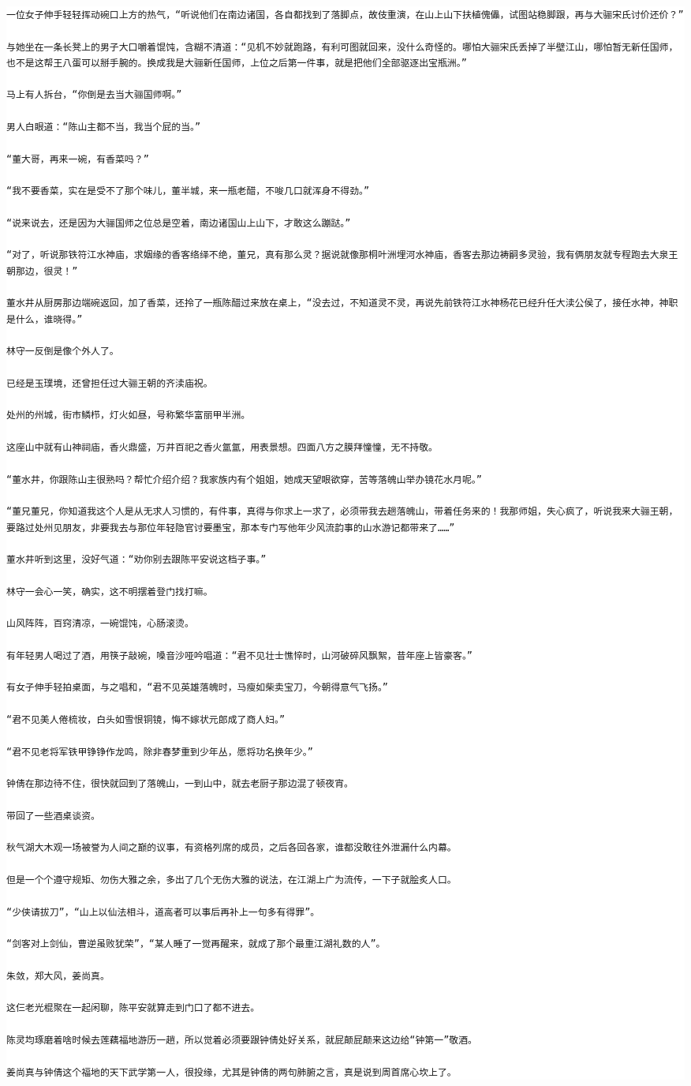     一位女子伸手轻轻挥动碗口上方的热气，“听说他们在南边诸国，各自都找到了落脚点，故伎重演，在山上山下扶植傀儡，试图站稳脚跟，再与大骊宋氏讨价还价？”

    与她坐在一条长凳上的男子大口嚼着馄饨，含糊不清道：“见机不妙就跑路，有利可图就回来，没什么奇怪的。哪怕大骊宋氏丢掉了半壁江山，哪怕暂无新任国师，也不是这帮王八蛋可以掰手腕的。换成我是大骊新任国师，上位之后第一件事，就是把他们全部驱逐出宝瓶洲。”

    马上有人拆台，“你倒是去当大骊国师啊。”

    男人白眼道：“陈山主都不当，我当个屁的当。”

    “董大哥，再来一碗，有香菜吗？”

    “我不要香菜，实在是受不了那个味儿，董半城，来一瓶老醋，不唆几口就浑身不得劲。”

    “说来说去，还是因为大骊国师之位总是空着，南边诸国山上山下，才敢这么蹦跶。”

    “对了，听说那铁符江水神庙，求姻缘的香客络绎不绝，董兄，真有那么灵？据说就像那桐叶洲埋河水神庙，香客去那边祷嗣多灵验，我有俩朋友就专程跑去大泉王朝那边，很灵！”

    董水井从厨房那边端碗返回，加了香菜，还拎了一瓶陈醋过来放在桌上，“没去过，不知道灵不灵，再说先前铁符江水神杨花已经升任大渎公侯了，接任水神，神职是什么，谁晓得。”

    林守一反倒是像个外人了。

    已经是玉璞境，还曾担任过大骊王朝的齐渎庙祝。

    处州的州城，街市鳞栉，灯火如昼，号称繁华富丽甲半洲。

    这座山中就有山神祠庙，香火鼎盛，万井百祀之香火氲氲，用表景想。四面八方之膜拜憧憧，无不持敬。

    “董水井，你跟陈山主很熟吗？帮忙介绍介绍？我家族内有个姐姐，她成天望眼欲穿，苦等落魄山举办镜花水月呢。”

    “董兄董兄，你知道我这个人是从无求人习惯的，有件事，真得与你求上一求了，必须带我去趟落魄山，带着任务来的！我那师姐，失心疯了，听说我来大骊王朝，要路过处州见朋友，非要我去与那位年轻隐官讨要墨宝，那本专门写他年少风流韵事的山水游记都带来了……”

    董水井听到这里，没好气道：“劝你别去跟陈平安说这档子事。”

    林守一会心一笑，确实，这不明摆着登门找打嘛。

    山风阵阵，百窍清凉，一碗馄饨，心肠滚烫。

    有年轻男人喝过了酒，用筷子敲碗，嗓音沙哑吟唱道：“君不见壮士憔悴时，山河破碎风飘絮，昔年座上皆豪客。”

    有女子伸手轻拍桌面，与之唱和，“君不见英雄落魄时，马瘦如柴卖宝刀，今朝得意气飞扬。”

    “君不见美人倦梳妆，白头如雪恨铜镜，悔不嫁状元郎成了商人妇。”

    “君不见老将军铁甲铮铮作龙鸣，除非春梦重到少年丛，愿将功名换年少。”

    钟倩在那边待不住，很快就回到了落魄山，一到山中，就去老厨子那边混了顿夜宵。

    带回了一些酒桌谈资。

    秋气湖大木观一场被誉为人间之巅的议事，有资格列席的成员，之后各回各家，谁都没敢往外泄漏什么内幕。

    但是一个个遵守规矩、勿伤大雅之余，多出了几个无伤大雅的说法，在江湖上广为流传，一下子就脍炙人口。

    “少侠请拔刀”，“山上以仙法相斗，道高者可以事后再补上一句多有得罪”。

    “剑客对上剑仙，曹逆虽败犹荣”，“某人睡了一觉再醒来，就成了那个最重江湖礼数的人”。

    朱敛，郑大风，姜尚真。

    这仨老光棍聚在一起闲聊，陈平安就算走到门口了都不进去。

    陈灵均琢磨着啥时候去莲藕福地游历一趟，所以觉着必须要跟钟倩处好关系，就屁颠屁颠来这边给“钟第一”敬酒。

    姜尚真与钟倩这个福地的天下武学第一人，很投缘，尤其是钟倩的两句肺腑之言，真是说到周首席心坎上了。
